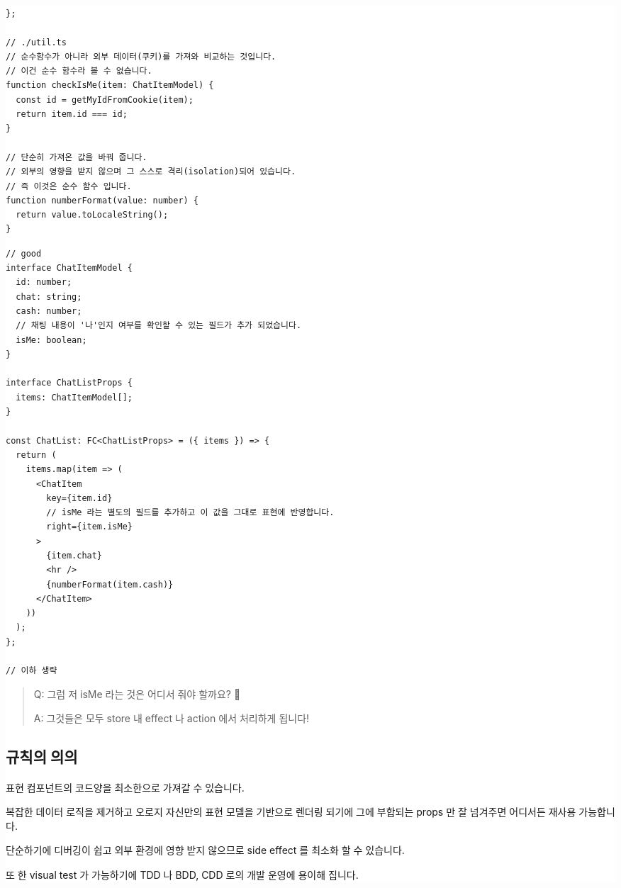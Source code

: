 ```tsx
};

// ./util.ts
// 순수함수가 아니라 외부 데이터(쿠키)를 가져와 비교하는 것입니다.
// 이건 순수 함수라 볼 수 없습니다.
function checkIsMe(item: ChatItemModel) {
  const id = getMyIdFromCookie(item);
  return item.id === id;
}

// 단순히 가져온 값을 바꿔 줍니다.
// 외부의 영향을 받지 않으며 그 스스로 격리(isolation)되어 있습니다.
// 즉 이것은 순수 함수 입니다.
function numberFormat(value: number) {
  return value.toLocaleString();
}
```

```tsx
// good
interface ChatItemModel {
  id: number;
  chat: string;
  cash: number;
  // 채팅 내용이 '나'인지 여부를 확인할 수 있는 필드가 추가 되었습니다.
  isMe: boolean;
}

interface ChatListProps {
  items: ChatItemModel[];
}

const ChatList: FC<ChatListProps> = ({ items }) => {
  return (
    items.map(item => (
      <ChatItem
        key={item.id}
        // isMe 라는 별도의 필드를 추가하고 이 값을 그대로 표현에 반영합니다.
        right={item.isMe}
      >
        {item.chat}
        <hr />
        {numberFormat(item.cash)}
      </ChatItem>
    ))
  );
};

// 이하 생략
```

> Q: 그럼 저 isMe 라는 것은 어디서 줘야 할까요? 🤔
>
> A: 그것들은 모두 store 내 effect 나 action 에서 처리하게 됩니다!

## 규칙의 의의

표현 컴포넌트의 코드양을 최소한으로 가져갈 수 있습니다.

복잡한 데이터 로직을 제거하고 오로지 자신만의 표현 모델을 기반으로 렌더링 되기에 그에 부합되는 props 만 잘 넘겨주면 어디서든 재사용 가능합니다.

단순하기에 디버깅이 쉽고 외부 환경에 영향 받지 않으므로 side effect 를 최소화 할 수 있습니다.

또 한 visual test 가 가능하기에 TDD 나 BDD, CDD 로의 개발 운영에 용이해 집니다.